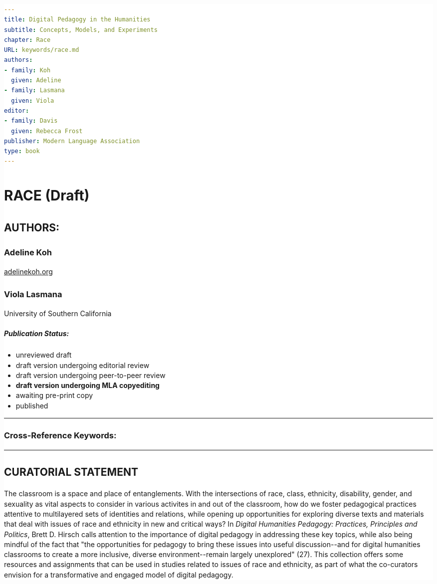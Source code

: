 ```yaml
--- 
title: Digital Pedagogy in the Humanities
subtitle: Concepts, Models, and Experiments 
chapter: Race
URL: keywords/race.md
authors: 
- family: Koh
  given: Adeline
- family: Lasmana
  given: Viola
editor: 
- family: Davis
  given: Rebecca Frost
publisher: Modern Language Association
type: book
---
```


# RACE (Draft)

## AUTHORS:
### Adeline Koh
[adelinekoh.org](http://adelinekoh.org)

### Viola Lasmana
University of Southern California

##### Publication Status:
* unreviewed draft
* draft version undergoing editorial review
* draft version undergoing peer-to-peer review
* **draft version undergoing MLA copyediting**
* awaiting pre-print copy
* published 

---
### Cross-Reference Keywords:

--- 

## CURATORIAL STATEMENT 

The classroom is a space and place of entanglements. With the intersections of race, class, ethnicity, disability, gender, and sexuality
as vital aspects to consider in various activites in and out of the classroom, how do we foster pedagogical practices attentive to
multilayered sets of identities and relations, while opening up opportunities for exploring diverse texts and materials that deal with 
issues of race and ethnicity in new and critical ways? In *Digital Humanities Pedagogy: Practices, Principles and Politics*, Brett D. 
Hirsch calls attention to the importance of digital pedagogy in addressing these key topics, while also being mindful of the fact that 
"the opportunities for pedagogy to bring these issues into useful discussion--and for digital humanities classrooms to create a more 
inclusive, diverse environment--remain largely unexplored" (27). This collection offers some resources and assignments that can be used in 
studies related to issues of race and ethnicity, as part of what the co-curators envision for a transformative and engaged model of 
digital pedagogy. 

